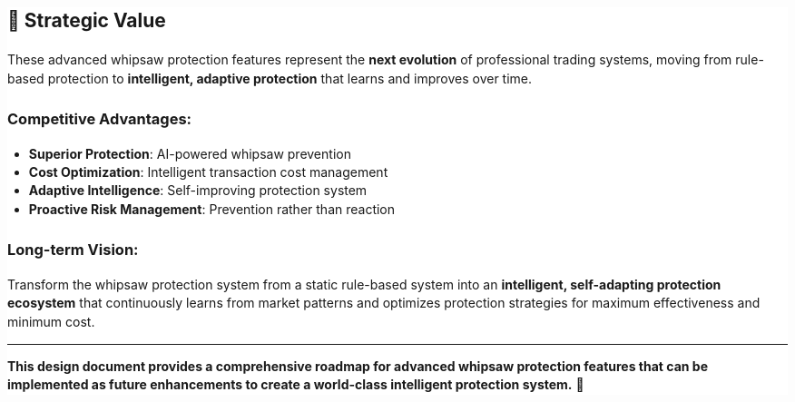 
## 🎯 Strategic Value

These advanced whipsaw protection features represent the **next evolution** of professional trading systems, moving from rule-based protection to **intelligent, adaptive protection** that learns and improves over time.

### **Competitive Advantages:**
- **Superior Protection**: AI-powered whipsaw prevention
- **Cost Optimization**: Intelligent transaction cost management
- **Adaptive Intelligence**: Self-improving protection system
- **Proactive Risk Management**: Prevention rather than reaction

### **Long-term Vision:**
Transform the whipsaw protection system from a static rule-based system into an **intelligent, self-adapting protection ecosystem** that continuously learns from market patterns and optimizes protection strategies for maximum effectiveness and minimum cost.

---

**This design document provides a comprehensive roadmap for advanced whipsaw protection features that can be implemented as future enhancements to create a world-class intelligent protection system.** 🚀 